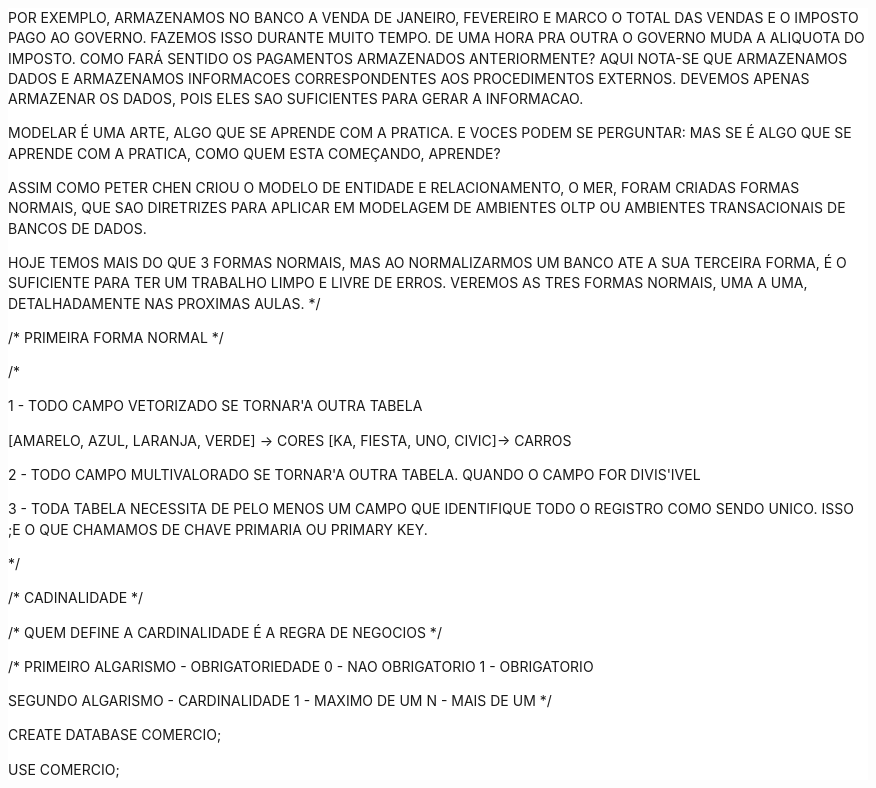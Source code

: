 POR EXEMPLO, ARMAZENAMOS NO BANCO A VENDA DE JANEIRO, FEVEREIRO E MARCO
O TOTAL DAS VENDAS E O IMPOSTO PAGO AO GOVERNO. 
FAZEMOS ISSO DURANTE MUITO TEMPO. DE UMA HORA PRA OUTRA O GOVERNO
MUDA A ALIQUOTA DO IMPOSTO. COMO FARÁ SENTIDO OS PAGAMENTOS ARMAZENADOS
ANTERIORMENTE? AQUI NOTA-SE QUE ARMAZENAMOS DADOS E ARMAZENAMOS
INFORMACOES CORRESPONDENTES AOS PROCEDIMENTOS EXTERNOS. DEVEMOS
APENAS ARMAZENAR OS DADOS, POIS ELES SAO SUFICIENTES PARA GERAR
A INFORMACAO.

MODELAR É UMA ARTE, ALGO QUE SE APRENDE COM A PRATICA. E VOCES PODEM
SE PERGUNTAR: MAS SE É ALGO QUE SE APRENDE COM A PRATICA, COMO QUEM
ESTA COMEÇANDO, APRENDE?

ASSIM COMO PETER CHEN CRIOU O MODELO DE ENTIDADE E RELACIONAMENTO, O MER,
FORAM CRIADAS FORMAS NORMAIS, QUE SAO DIRETRIZES PARA APLICAR EM
MODELAGEM DE AMBIENTES OLTP OU AMBIENTES TRANSACIONAIS DE BANCOS
DE DADOS.

HOJE TEMOS MAIS DO QUE 3 FORMAS NORMAIS, MAS AO NORMALIZARMOS UM
BANCO ATE A SUA TERCEIRA FORMA, É O SUFICIENTE PARA TER UM
TRABALHO LIMPO E LIVRE DE ERROS. VEREMOS AS TRES FORMAS NORMAIS,
UMA A UMA, DETALHADAMENTE NAS PROXIMAS AULAS.
*/

/* PRIMEIRA FORMA NORMAL */

/*

1 - TODO CAMPO VETORIZADO SE TORNAR'A OUTRA TABELA

[AMARELO, AZUL, LARANJA, VERDE] -> CORES
[KA, FIESTA, UNO, CIVIC]-> CARROS

2 - TODO CAMPO MULTIVALORADO SE TORNAR'A OUTRA TABELA.
QUANDO O CAMPO FOR DIVIS'IVEL

3 - TODA TABELA NECESSITA DE PELO MENOS UM CAMPO QUE IDENTIFIQUE
TODO O REGISTRO COMO SENDO UNICO.
ISSO ;E O QUE CHAMAMOS DE CHAVE PRIMARIA OU PRIMARY KEY.


*/

/* CADINALIDADE */

/* QUEM DEFINE A CARDINALIDADE É A REGRA DE NEGOCIOS */

/* PRIMEIRO ALGARISMO - OBRIGATORIEDADE 
0 - NAO OBRIGATORIO
1 - OBRIGATORIO

SEGUNDO ALGARISMO - CARDINALIDADE
1 - MAXIMO DE UM
N - MAIS DE UM
*/

CREATE DATABASE COMERCIO;

USE COMERCIO;
